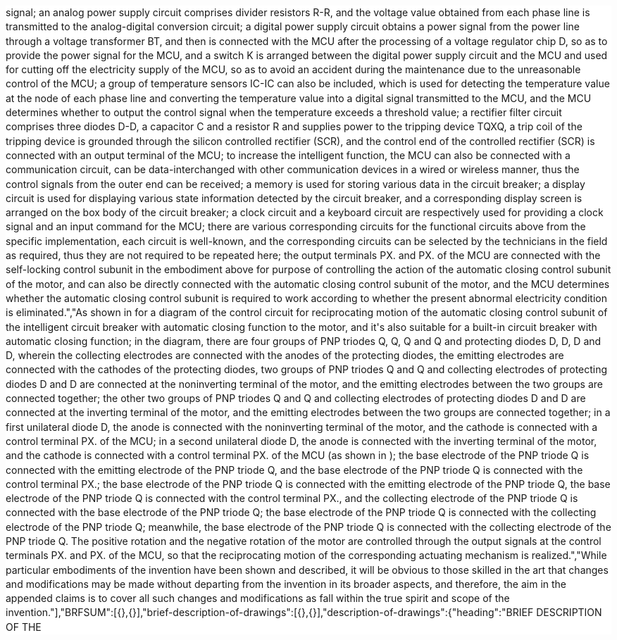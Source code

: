 signal; an analog power supply circuit comprises divider resistors R-R, and the voltage value obtained from each phase line is transmitted to the analog-digital conversion circuit; a digital power supply circuit obtains a power signal from the power line through a voltage transformer BT, and then is connected with the MCU after the processing of a voltage regulator chip D, so as to provide the power signal for the MCU, and a switch K is arranged between the digital power supply circuit and the MCU and used for cutting off the electricity supply of the MCU, so as to avoid an accident during the maintenance due to the unreasonable control of the MCU; a group of temperature sensors IC-IC can also be included, which is used for detecting the temperature value at the node of each phase line and converting the temperature value into a digital signal transmitted to the MCU, and the MCU determines whether to output the control signal when the temperature exceeds a threshold value; a rectifier filter circuit comprises three diodes D-D, a capacitor C and a resistor R and supplies power to the tripping device TQXQ, a trip coil of the tripping device is grounded through the silicon controlled rectifier (SCR), and the control end of the controlled rectifier (SCR) is connected with an output terminal of the MCU; to increase the intelligent function, the MCU can also be connected with a communication circuit, can be data-interchanged with other communication devices in a wired or wireless manner, thus the control signals from the outer end can be received; a memory is used for storing various data in the circuit breaker; a display circuit is used for displaying various state information detected by the circuit breaker, and a corresponding display screen is arranged on the box body of the circuit breaker; a clock circuit and a keyboard circuit are respectively used for providing a clock signal and an input command for the MCU; there are various corresponding circuits for the functional circuits above from the specific implementation, each circuit is well-known, and the corresponding circuits can be selected by the technicians in the field as required, thus they are not required to be repeated here; the output terminals PX. and PX. of the MCU are connected with the self-locking control subunit in the embodiment above for purpose of controlling the action of the automatic closing control subunit of the motor, and can also be directly connected with the automatic closing control subunit of the motor, and the MCU determines whether the automatic closing control subunit is required to work according to whether the present abnormal electricity condition is eliminated.","As shown in  for a diagram of the control circuit for reciprocating motion of the automatic closing control subunit of the intelligent circuit breaker with automatic closing function to the motor, and it's also suitable for a built-in circuit breaker with automatic closing function; in the diagram, there are four groups of PNP triodes Q, Q, Q and Q and protecting diodes D, D, D and D, wherein the collecting electrodes are connected with the anodes of the protecting diodes, the emitting electrodes are connected with the cathodes of the protecting diodes, two groups of PNP triodes Q and Q and collecting electrodes of protecting diodes D and D are connected at the noninverting terminal of the motor, and the emitting electrodes between the two groups are connected together; the other two groups of PNP triodes Q and Q and collecting electrodes of protecting diodes D and D are connected at the inverting terminal of the motor, and the emitting electrodes between the two groups are connected together; in a first unilateral diode D, the anode is connected with the noninverting terminal of the motor, and the cathode is connected with a control terminal PX. of the MCU; in a second unilateral diode D, the anode is connected with the inverting terminal of the motor, and the cathode is connected with a control terminal PX. of the MCU (as shown in ); the base electrode of the PNP triode Q is connected with the emitting electrode of the PNP triode Q, and the base electrode of the PNP triode Q is connected with the control terminal PX.; the base electrode of the PNP triode Q is connected with the emitting electrode of the PNP triode Q, the base electrode of the PNP triode Q is connected with the control terminal PX., and the collecting electrode of the PNP triode Q is connected with the base electrode of the PNP triode Q; the base electrode of the PNP triode Q is connected with the collecting electrode of the PNP triode Q; meanwhile, the base electrode of the PNP triode Q is connected with the collecting electrode of the PNP triode Q. The positive rotation and the negative rotation of the motor are controlled through the output signals at the control terminals PX. and PX. of the MCU, so that the reciprocating motion of the corresponding actuating mechanism is realized.","While particular embodiments of the invention have been shown and described, it will be obvious to those skilled in the art that changes and modifications may be made without departing from the invention in its broader aspects, and therefore, the aim in the appended claims is to cover all such changes and modifications as fall within the true spirit and scope of the invention."],"BRFSUM":[{},{}],"brief-description-of-drawings":[{},{}],"description-of-drawings":{"heading":"BRIEF DESCRIPTION OF THE